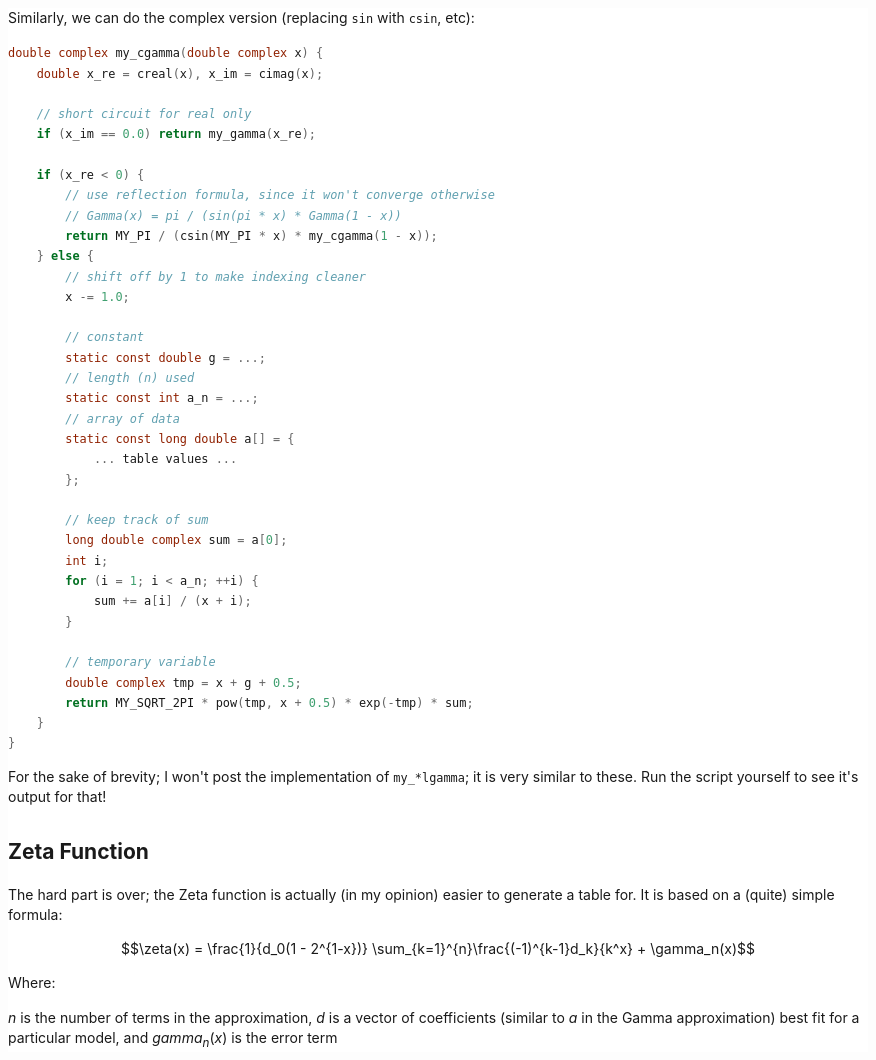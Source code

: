 Similarly, we can do the complex version (replacing `sin` with `csin`, etc):

```c
double complex my_cgamma(double complex x) {
    double x_re = creal(x), x_im = cimag(x);

    // short circuit for real only
    if (x_im == 0.0) return my_gamma(x_re);

    if (x_re < 0) {
        // use reflection formula, since it won't converge otherwise
        // Gamma(x) = pi / (sin(pi * x) * Gamma(1 - x))
        return MY_PI / (csin(MY_PI * x) * my_cgamma(1 - x));
    } else {
        // shift off by 1 to make indexing cleaner
        x -= 1.0;

        // constant 
        static const double g = ...;
        // length (n) used
        static const int a_n = ...;
        // array of data
        static const long double a[] = {
            ... table values ...
        };

        // keep track of sum
        long double complex sum = a[0];
        int i;
        for (i = 1; i < a_n; ++i) {
            sum += a[i] / (x + i);
        }

        // temporary variable
        double complex tmp = x + g + 0.5;
        return MY_SQRT_2PI * pow(tmp, x + 0.5) * exp(-tmp) * sum;
    }
}
```

For the sake of brevity; I won't post the implementation of `my_*lgamma`; it is very similar to these. Run the script yourself to see it's output for that!

## Zeta Function

The hard part is over; the Zeta function is actually (in my opinion) easier to generate a table for. It is based on a (quite) simple formula:

$$\zeta(x) = \frac{1}{d_0(1 - 2^{1-x})} \sum_{k=1}^{n}\frac{(-1)^{k-1}d_k}{k^x} + \gamma_n(x)$$

Where:

$n$ is the number of terms in the approximation, $d$ is a vector of coefficients (similar to $a$ in the Gamma approximation) best fit for a particular model, and $gamma_n(x)$ is the error term

